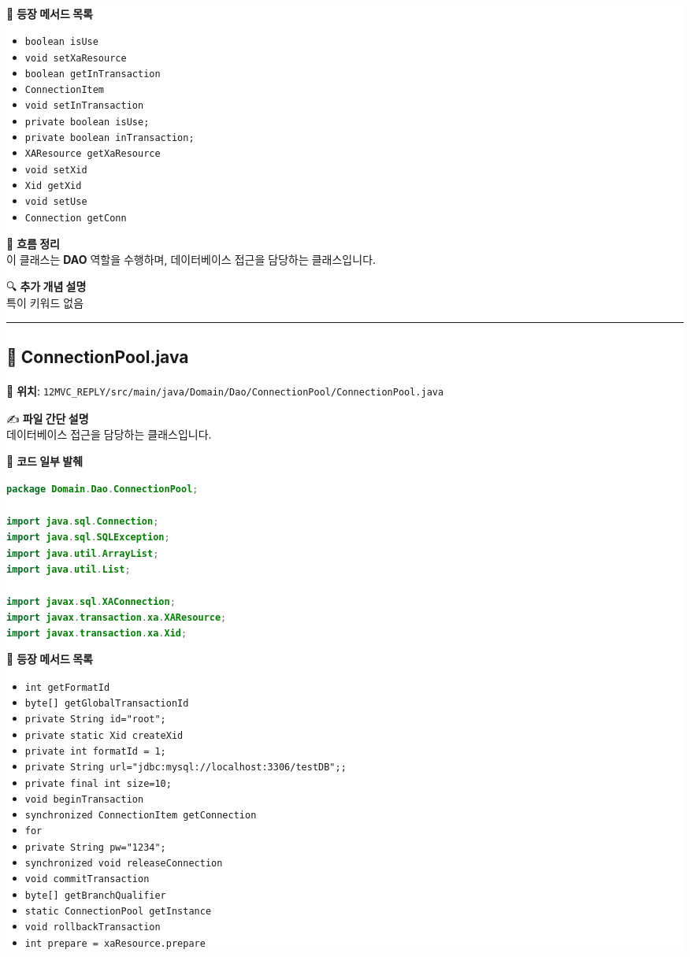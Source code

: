 📌 **등장 메서드 목록**
- `boolean isUse`
- `void setXaResource`
- `boolean getInTransaction`
- `ConnectionItem`
- `void setInTransaction`
- `private boolean isUse;`
- `private boolean inTransaction;`
- `XAResource getXaResource`
- `void setXid`
- `Xid getXid`
- `void setUse`
- `Connection getConn`

🧠 **흐름 정리**  
이 클래스는 **DAO** 역할을 수행하며, 데이터베이스 접근을 담당하는 클래스입니다.

🔍 **추가 개념 설명**  
특이 키워드 없음

---

## 📄 ConnectionPool.java

📂 **위치**: `12MVC_REPLY/src/main/java/Domain/Dao/ConnectionPool/ConnectionPool.java`

✍️ **파일 간단 설명**  
데이터베이스 접근을 담당하는 클래스입니다.

🧩 **코드 일부 발췌**
```java
package Domain.Dao.ConnectionPool;

import java.sql.Connection;
import java.sql.SQLException;
import java.util.ArrayList;
import java.util.List;

import javax.sql.XAConnection;
import javax.transaction.xa.XAResource;
import javax.transaction.xa.Xid;
```

📌 **등장 메서드 목록**
- `int getFormatId`
- `byte[] getGlobalTransactionId`
- `private String id="root";`
- `private static Xid createXid`
- `private int formatId = 1;`
- `private String url="jdbc:mysql://localhost:3306/testDB";;`
- `private final int size=10;`
- `void beginTransaction`
- `synchronized ConnectionItem getConnection`
- `for`
- `private String pw="1234";`
- `synchronized void releaseConnection`
- `void commitTransaction`
- `byte[] getBranchQualifier`
- `static ConnectionPool getInstance`
- `void rollbackTransaction`
- `int prepare = xaResource.prepare`
